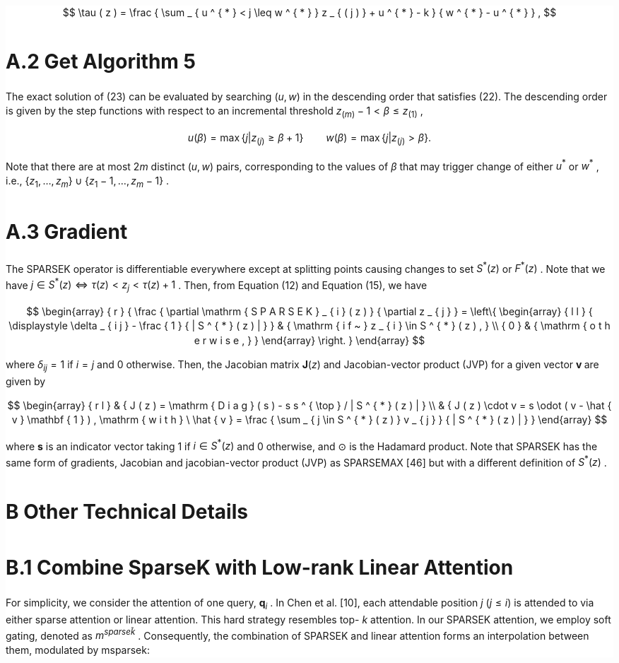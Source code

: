 $$
\tau ( z ) = \frac { \sum _ { u ^ { * } < j \leq w ^ { * } } z _ { ( j ) } + u ^ { * } - k } { w ^ { * } - u ^ { * } } ,
$$

# A.2 Get Algorithm 5

The exact solution of (23) can be evaluated by searching $( u , w )$ in the descending order that satisfies (22). The descending order is given by the step functions with respect to an incremental threshold $z _ { ( m ) } - 1 < \beta \leq z _ { ( 1 ) }$ ,

$$
u ( \beta ) = \operatorname* { m a x } \{ j | z _ { ( j ) } \geq \beta + 1 \} \qquad w ( \beta ) = \operatorname* { m a x } \{ j | z _ { ( j ) } > \beta \} .
$$

Note that there are at most $2 m$ distinct $( u , w )$ pairs, corresponding to the values of $\beta$ that may trigger change of either $u ^ { * }$ or $w ^ { * }$ , i.e., $\{ z _ { 1 } , \dotsc , z _ { m } \} \cup \{ z _ { 1 } - 1 , \dotsc , z _ { m } - 1 \}$ .

# A.3 Gradient

The SPARSEK operator is differentiable everywhere except at splitting points causing changes to set $S ^ { * } ( z )$ or $F ^ { * } ( z )$ . Note that we have $j \in S ^ { * } ( z ) \Leftrightarrow \tau ( z ) < z _ { j } < \tau ( z ) + 1$ . Then, from Equation (12) and Equation (15), we have

$$
\begin{array} { r } { \frac { \partial \mathrm { S P A R S E K } _ { i } ( z ) } { \partial z _ { j } } = \left\{ \begin{array} { l l } { \displaystyle \delta _ { i j } - \frac { 1 } { | S ^ { * } ( z ) | } } & { \mathrm { i f ~ } z _ { i } \in S ^ { * } ( z ) , } \\ { 0 } & { \mathrm { o t h e r w i s e , } } \end{array} \right. } \end{array}
$$

where $\delta _ { i j } = 1$ if $i = j$ and 0 otherwise. Then, the Jacobian matrix $\pmb { J } ( z )$ and Jacobian-vector product (JVP) for a given vector $\textbf {  { v } }$ are given by

$$
\begin{array} { r l } & { J ( z ) = \mathrm { D i a g } ( s ) - s s ^ { \top } / | S ^ { * } ( z ) | } \\ & { J ( z ) \cdot v = s \odot ( v - \hat { v } \mathbf { 1 } ) , \mathrm { w i t h } \ \hat { v } = \frac { \sum _ { j \in S ^ { * } ( z ) } v _ { j } } { | S ^ { * } ( z ) | } } \end{array}
$$

where $\pmb { s }$ is an indicator vector taking 1 if $i \in S ^ { * } ( z )$ and 0 otherwise, and $\odot$ is the Hadamard product. Note that SPARSEK has the same form of gradients, Jacobian and jacobian-vector product (JVP) as SPARSEMAX [46] but with a different definition of $S ^ { * } ( z )$ .

# B Other Technical Details

# B.1 Combine SparseK with Low-rank Linear Attention

For simplicity, we consider the attention of one query, $\pmb q _ { i }$ . In Chen et al. [10], each attendable position $j$ $( j \leq i )$ is attended to via either sparse attention or linear attention. This hard strategy resembles top- $k$ attention. In our SPARSEK attention, we employ soft gating, denoted as $m ^ { s p a r s e \tilde { k } }$ . Consequently, the combination of SPARSEK and linear attention forms an interpolation between them, modulated by msparsek:
